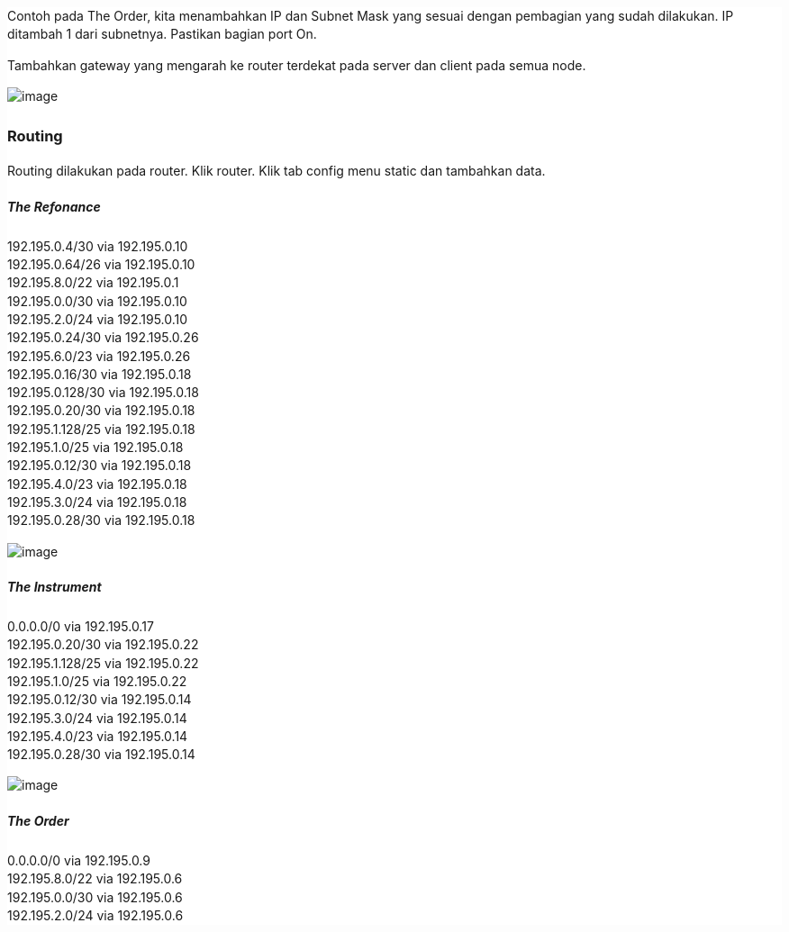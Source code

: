 Contoh pada The Order, kita menambahkan IP dan Subnet Mask yang sesuai dengan pembagian yang sudah dilakukan. IP ditambah 1 dari subnetnya. Pastikan bagian port On.

Tambahkan gateway yang mengarah ke router terdekat pada server dan client pada semua node.

<img width="349" alt="image" src="https://user-images.githubusercontent.com/72675854/204082829-5394e092-e386-4e5e-9ec8-e75aedc9e9f9.png">


### Routing

Routing dilakukan pada router. Klik router. Klik tab config menu static dan tambahkan data.

##### The Refonance
192.195.0.4/30 via 192.195.0.10<br>
192.195.0.64/26 via 192.195.0.10<br>
192.195.8.0/22 via 192.195.0.1<br>
192.195.0.0/30 via 192.195.0.10<br>
192.195.2.0/24 via 192.195.0.10<br>
192.195.0.24/30 via 192.195.0.26<br>
192.195.6.0/23 via 192.195.0.26<br>
192.195.0.16/30 via 192.195.0.18<br>
192.195.0.128/30 via 192.195.0.18<br>
192.195.0.20/30 via 192.195.0.18<br>
192.195.1.128/25 via 192.195.0.18<br>
192.195.1.0/25 via 192.195.0.18<br>
192.195.0.12/30 via 192.195.0.18<br>
192.195.4.0/23 via 192.195.0.18<br>
192.195.3.0/24 via 192.195.0.18<br>
192.195.0.28/30 via 192.195.0.18<br>


<img width="343" alt="image" src="https://user-images.githubusercontent.com/72675854/204084276-0251d716-3e3f-41e7-8d42-e41513266d8d.png">




##### The Instrument
0.0.0.0/0 via 192.195.0.17<br>
192.195.0.20/30 via 192.195.0.22<br>
192.195.1.128/25 via 192.195.0.22<br>
192.195.1.0/25 via 192.195.0.22<br>
192.195.0.12/30 via 192.195.0.14<br>
192.195.3.0/24 via 192.195.0.14<br>
192.195.4.0/23 via 192.195.0.14<br>
192.195.0.28/30 via 192.195.0.14<br>

<img width="345" alt="image" src="https://user-images.githubusercontent.com/72675854/204084283-5d480499-f268-4b1c-b8a4-400b692a00d7.png">




##### The Order
0.0.0.0/0 via 192.195.0.9 <br>
192.195.8.0/22 via 192.195.0.6<br>
192.195.0.0/30 via 192.195.0.6<br>
192.195.2.0/24 via 192.195.0.6<br>
